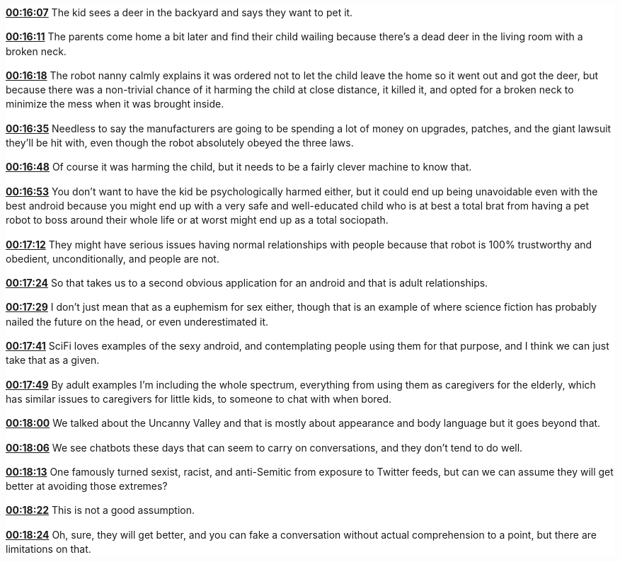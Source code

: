 **[00:16:07](https://youtube.com/watch?v=IcvfmIBqkQU&t=00h16m07s)**  The kid sees a deer in the backyard and says they want to pet it. 

**[00:16:11](https://youtube.com/watch?v=IcvfmIBqkQU&t=00h16m11s)**  The parents come home a bit later and find their child wailing because there’s a dead deer in the living room with a broken neck. 

**[00:16:18](https://youtube.com/watch?v=IcvfmIBqkQU&t=00h16m18s)**  The robot nanny calmly explains it was ordered not to let the child leave the home so it went out and got the deer, but because there was a non-trivial chance of it harming the child at close distance, it killed it, and opted for a broken neck to minimize the mess when it was brought inside. 

**[00:16:35](https://youtube.com/watch?v=IcvfmIBqkQU&t=00h16m35s)**  Needless to say the manufacturers are going to be spending a lot of money on upgrades, patches, and the giant lawsuit they’ll be hit with, even though the robot absolutely obeyed the three laws. 

**[00:16:48](https://youtube.com/watch?v=IcvfmIBqkQU&t=00h16m48s)**  Of course it was harming the child, but it needs to be a fairly clever machine to know that. 

**[00:16:53](https://youtube.com/watch?v=IcvfmIBqkQU&t=00h16m53s)**  You don’t want to have the kid be psychologically harmed either, but it could end up being unavoidable even with the best android because you might end up with a very safe and well-educated child who is at best a total brat from having a pet robot to boss around their whole life or at worst might end up as a total sociopath. 

**[00:17:12](https://youtube.com/watch?v=IcvfmIBqkQU&t=00h17m12s)**  They might have serious issues having normal relationships with people because that robot is 100% trustworthy and obedient, unconditionally, and people are not. 

**[00:17:24](https://youtube.com/watch?v=IcvfmIBqkQU&t=00h17m24s)**  So that takes us to a second obvious application for an android and that is adult relationships. 

**[00:17:29](https://youtube.com/watch?v=IcvfmIBqkQU&t=00h17m29s)**  I don’t just mean that as a euphemism for sex either, though that is an example of where science fiction has probably nailed the future on the head, or even underestimated it. 

**[00:17:41](https://youtube.com/watch?v=IcvfmIBqkQU&t=00h17m41s)**  SciFi loves examples of the sexy android, and contemplating people using them for that purpose, and I think we can just take that as a given. 

**[00:17:49](https://youtube.com/watch?v=IcvfmIBqkQU&t=00h17m49s)**  By adult examples I’m including the whole spectrum, everything from using them as caregivers for the elderly, which has similar issues to caregivers for little kids, to someone to chat with when bored. 

**[00:18:00](https://youtube.com/watch?v=IcvfmIBqkQU&t=00h18m00s)**  We talked about the Uncanny Valley and that is mostly about appearance and body language but it goes beyond that. 

**[00:18:06](https://youtube.com/watch?v=IcvfmIBqkQU&t=00h18m06s)**  We see chatbots these days that can seem to carry on conversations, and they don’t tend to do well. 

**[00:18:13](https://youtube.com/watch?v=IcvfmIBqkQU&t=00h18m13s)**  One famously turned sexist, racist, and anti-Semitic from exposure to Twitter feeds, but can we can assume they will get better at avoiding those extremes? 

**[00:18:22](https://youtube.com/watch?v=IcvfmIBqkQU&t=00h18m22s)**  This is not a good assumption. 

**[00:18:24](https://youtube.com/watch?v=IcvfmIBqkQU&t=00h18m24s)**  Oh, sure, they will get better, and you can fake a conversation without actual comprehension to a point, but there are limitations on that. 
